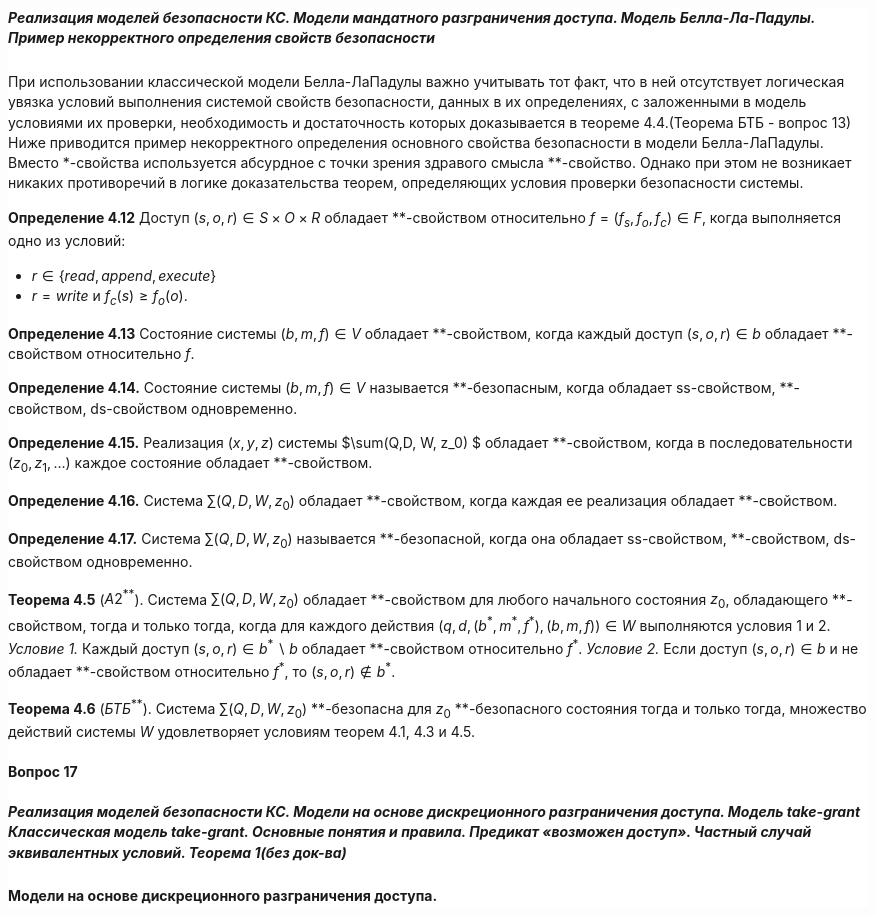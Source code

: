 ##### Реализация моделей безопасности КС. Модели мандатного разграничения доступа. Модель Белла-Ла-Падулы. Пример некорректного определения свойств безопасности

При использовании классической модели Белла-ЛаПадулы важ­но учитывать тот факт, что в ней отсутствует логическая увязка условий выполнения системой свойств безопасности, данных в их определениях, с заложенными в модель условиями их проверки, необ­ходимость и достаточность которых доказывается в теореме 4.4.(Теорема БТБ - вопрос 13) Ни­же приводится пример некорректного определения основного свой­ства безопасности в модели Белла-ЛаПадулы. Вместо *-свойства используется абсурдное с точки зрения здравого смысла **-свойство. 
Однако при этом не возникает никаких противоречий в логике до­казательства теорем, определяющих условия проверки безопасности системы.

**Определение 4.12** Доступ $(s,o,r)\in S\times O\times R$ обладает **-свойством относительно $f =(f_s, f_o, f_c)\in F$, когда выполняется 
одно из условий:

* $r\in\{read, append, execute\}$
* $r = write$  и  $f_c(s)\geq f_o(o).$

**Определение 4.13** Состояние системы $(b,m,f) \in V$ обладает $\ast\ast$-свойством, когда каждый доступ $(s, o, r)\in b$ обладает $\ast\ast$-свойством относительно $f$.

**Определение 4.14.** Состояние системы $(b, m, f)\in V$ называ­ется $\ast\ast$-безопасным, когда обладает ss-свойством, $\ast\ast$-свойством, ds-свойством одновременно.

**Определение 4.15.** Реализация $(х,у, z)$ системы $\sum(Q,D, W, z_0) $ обладает $\ast\ast$-свойством, когда в последовательности $(z_0,z_1,\dots)$ каж­дое состояние обладает $\ast\ast$-свойством.

**Определение 4.16.** Система $\sum(Q, D, W, z_0)$  обладает $\ast\ast$-свойст­вом, когда каждая ее реализация обладает $\ast\ast$-свойством.

**Определение 4.17.** Система $\sum(Q, D, W, z_0)$ называется $\ast\ast$-бе­зопасной, когда она обладает ss-свойством, $\ast\ast$-свойством, ds-свойством одновременно.

**Теорема 4.5** ($A2^{\ast\ast}$). Система $\sum(Q,D,W,z_0)$ обладает $\ast\ast$-свой­ством для любого начального состояния $z_0$, обладающего $\ast\ast$-свойст­вом, тогда и только тогда, когда для каждого действия $(q, d, (b^*,m^*, f^*),(b,m,f))\in W$ выполняются условия 1 и 2.
	*Условие 1.*  Каждый доступ $(s,o,r)\in b^*\backslash b$ обладает $\ast\ast$-свойством относительно  $f^*$.
	*Условие 2.*   Если доступ $(s,o, r)\in b$  и не обладает $\ast\ast$-свойством относительно $f^*$, то  $(s,o,r)\not\in b^*$.

**Теорема 4.6** ($БТБ^{\ast\ast}$). Система $\sum(Q, D, W, z_0)$ $\ast\ast$-безопасна для $z_0$ $\ast\ast$-безопасного состояния тогда и только тогда, множество действий системы *W* удовлетворяет условиям теорем 4.1, 4.3 и 4.5.

#### Вопрос 17

##### Реализация моделей безопасности КС. Модели на основе дискреционного разграничения доступа. Модель take-grant Классическая модель take-grant. Основные понятия и правила. Предикат «возможен доступ». Частный случай эквивалентных условий. Теорема 1(без док-ва)

**Модели на основе дискреционного разграничения доступа.**
